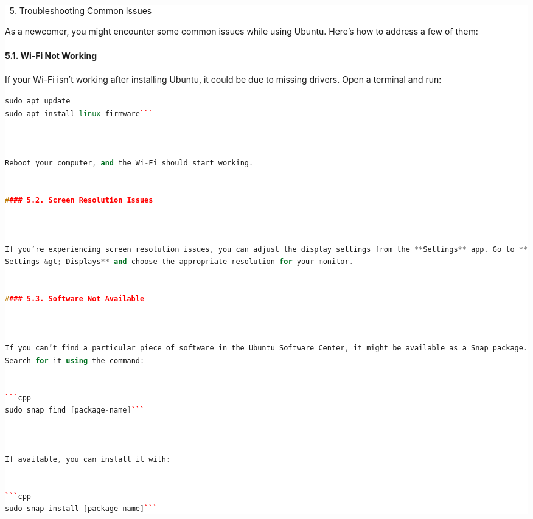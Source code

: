 

5. Troubleshooting Common Issues



As a newcomer, you might encounter some common issues while using Ubuntu. Here’s how to address a few of them:


#### 5.1. Wi-Fi Not Working



If your Wi-Fi isn’t working after installing Ubuntu, it could be due to missing drivers. Open a terminal and run:


```cpp
sudo apt update
sudo apt install linux-firmware```



Reboot your computer, and the Wi-Fi should start working.


#### 5.2. Screen Resolution Issues



If you’re experiencing screen resolution issues, you can adjust the display settings from the **Settings** app. Go to **Settings &gt; Displays** and choose the appropriate resolution for your monitor.


#### 5.3. Software Not Available



If you can’t find a particular piece of software in the Ubuntu Software Center, it might be available as a Snap package. Search for it using the command:


```cpp
sudo snap find [package-name]```



If available, you can install it with:


```cpp
sudo snap install [package-name]```
